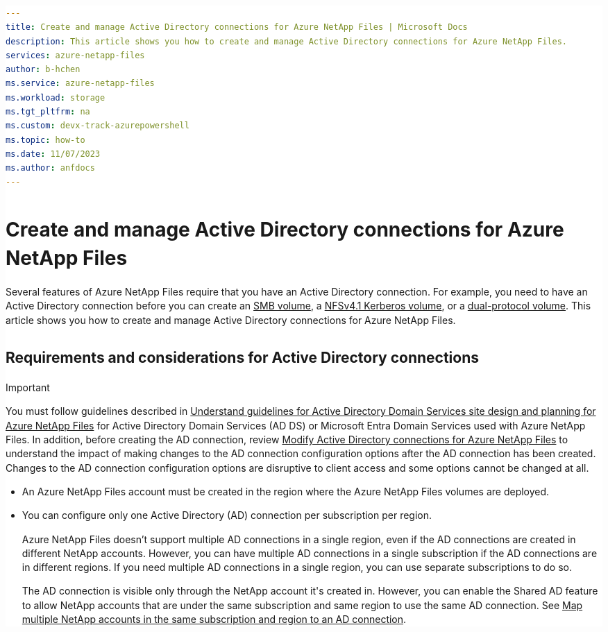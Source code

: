 ```yaml
---
title: Create and manage Active Directory connections for Azure NetApp Files | Microsoft Docs
description: This article shows you how to create and manage Active Directory connections for Azure NetApp Files.
services: azure-netapp-files
author: b-hchen
ms.service: azure-netapp-files
ms.workload: storage
ms.tgt_pltfrm: na
ms.custom: devx-track-azurepowershell
ms.topic: how-to
ms.date: 11/07/2023
ms.author: anfdocs
---
```

# Create and manage Active Directory connections for Azure NetApp Files

Several features of Azure NetApp Files require that you have an Active Directory connection. For example, you need to have an Active Directory connection before you can create an [SMB volume](azure-netapp-files-create-volumes-smb.md), a [NFSv4.1 Kerberos volume](configure-kerberos-encryption.md), or a [dual-protocol volume](create-volumes-dual-protocol.md). This article shows you how to create and manage Active Directory connections for Azure NetApp Files.

## <a name="requirements-for-active-directory-connections"></a>Requirements and considerations for Active Directory connections

> [!IMPORTANT]
> You must follow guidelines described in [Understand guidelines for Active Directory Domain Services site design and planning for Azure NetApp Files](understand-guidelines-active-directory-domain-service-site.md) for Active Directory Domain Services (AD DS) or Microsoft Entra Domain Services used with Azure NetApp Files. 
> In addition, before creating the AD connection, review [Modify Active Directory connections for Azure NetApp Files](modify-active-directory-connections.md) to understand the impact of making changes to the AD connection configuration options after the AD connection has been created. Changes to the AD connection configuration options are disruptive to client access and some options cannot be changed at all.

* An Azure NetApp Files account must be created in the region where the Azure NetApp Files volumes are deployed.

* You can configure only one Active Directory (AD) connection per subscription per region. 

    Azure NetApp Files doesn’t support multiple AD connections in a single region, even if the AD connections are created in different NetApp accounts. However, you can have multiple AD connections in a single subscription if the AD connections are in different regions. If you need multiple AD connections in a single region, you can use separate subscriptions to do so. 

    The AD connection is visible only through the NetApp account it's created in. However, you can enable the Shared AD feature to allow NetApp accounts that are under the same subscription and same region to use the same AD connection. See [Map multiple NetApp accounts in the same subscription and region to an AD connection](#shared_ad). 
